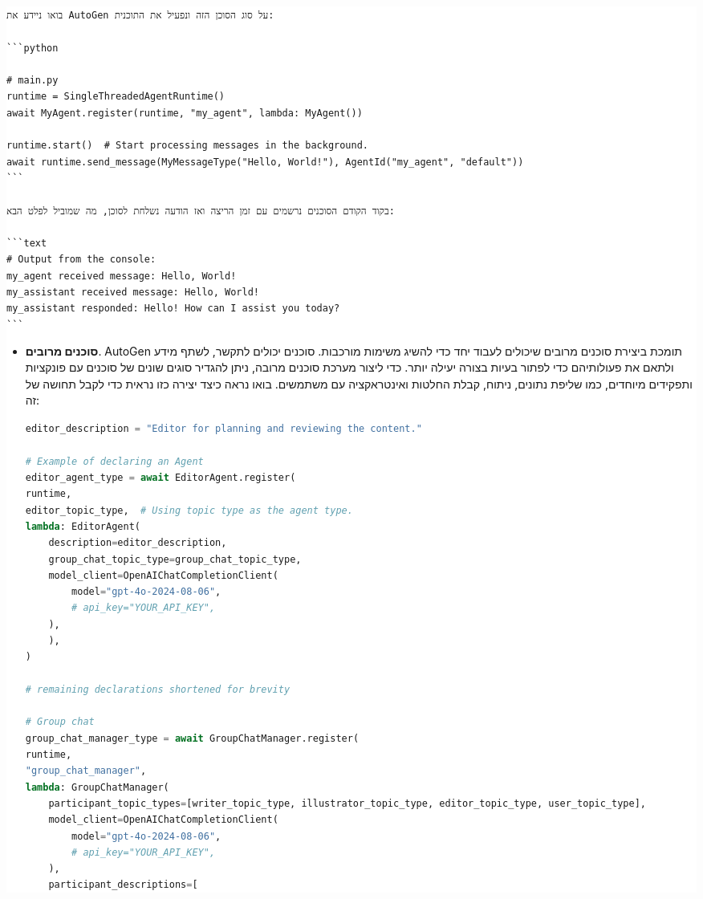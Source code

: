     בואו ניידע את AutoGen על סוג הסוכן הזה ונפעיל את התוכנית:

    ```python
    
    # main.py
    runtime = SingleThreadedAgentRuntime()
    await MyAgent.register(runtime, "my_agent", lambda: MyAgent())

    runtime.start()  # Start processing messages in the background.
    await runtime.send_message(MyMessageType("Hello, World!"), AgentId("my_agent", "default"))
    ```

    בקוד הקודם הסוכנים נרשמים עם זמן הריצה ואז הודעה נשלחת לסוכן, מה שמוביל לפלט הבא:

    ```text
    # Output from the console:
    my_agent received message: Hello, World!
    my_assistant received message: Hello, World!
    my_assistant responded: Hello! How can I assist you today?
    ```

- **סוכנים מרובים**. AutoGen תומכת ביצירת סוכנים מרובים שיכולים לעבוד יחד כדי להשיג משימות מורכבות. סוכנים יכולים לתקשר, לשתף מידע ולתאם את פעולותיהם כדי לפתור בעיות בצורה יעילה יותר. כדי ליצור מערכת סוכנים מרובה, ניתן להגדיר סוגים שונים של סוכנים עם פונקציות ותפקידים מיוחדים, כמו שליפת נתונים, ניתוח, קבלת החלטות ואינטראקציה עם משתמשים. בואו נראה כיצד יצירה כזו נראית כדי לקבל תחושה של זה:

    ```python
    editor_description = "Editor for planning and reviewing the content."

    # Example of declaring an Agent
    editor_agent_type = await EditorAgent.register(
    runtime,
    editor_topic_type,  # Using topic type as the agent type.
    lambda: EditorAgent(
        description=editor_description,
        group_chat_topic_type=group_chat_topic_type,
        model_client=OpenAIChatCompletionClient(
            model="gpt-4o-2024-08-06",
            # api_key="YOUR_API_KEY",
        ),
        ),
    )

    # remaining declarations shortened for brevity

    # Group chat
    group_chat_manager_type = await GroupChatManager.register(
    runtime,
    "group_chat_manager",
    lambda: GroupChatManager(
        participant_topic_types=[writer_topic_type, illustrator_topic_type, editor_topic_type, user_topic_type],
        model_client=OpenAIChatCompletionClient(
            model="gpt-4o-2024-08-06",
            # api_key="YOUR_API_KEY",
        ),
        participant_descriptions=[